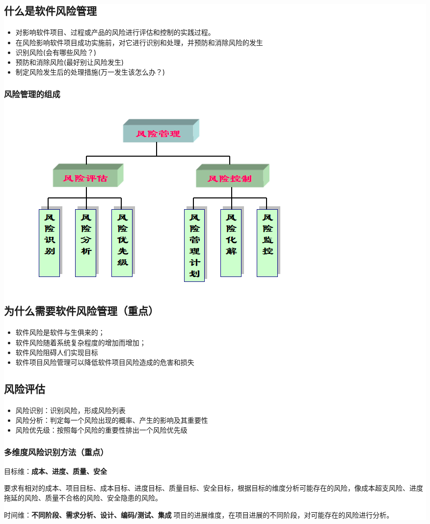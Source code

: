 
## 什么是软件风险管理
- 对影响软件项目、过程或产品的风险进行评估和控制的实践过程。
- 在风险影响软件项目成功实施前，对它进行识别和处理，并预防和消除风险的发生
- 识别风险(会有哪些风险？)
- 预防和消除风险(最好别让风险发生)
- 制定风险发生后的处理措施(万一发生该怎么办？)

### 风险管理的组成
![](/images/assets/20200526083444720.png)

## 为什么需要软件风险管理（重点）
- 软件风险是软件与生俱来的；
- 软件风险随着系统复杂程度的增加而增加；
- 软件风险阻碍人们实现目标
- 软件项目风险管理可以降低软件项目风险造成的危害和损失



## 风险评估
- 风险识别：识别风险，形成风险列表
- 风险分析：判定每一个风险出现的概率、产生的影响及其重要性
- 风险优先级：按照每个风险的重要性排出一个风险优先级

### 多维度风险识别方法（重点）
目标维：**成本、进度、质量、安全**

要求有相对的成本、项目目标、成本目标、进度目标、质量目标、安全目标，根据目标的维度分析可能存在的风险，像成本超支风险、进度拖延的风险、质量不合格的风险、安全隐患的风险。

时间维：**不同阶段、需求分析、设计、编码/测试、集成**
项目的进展维度，在项目进展的不同阶段，对可能存在的风险进行分析。
